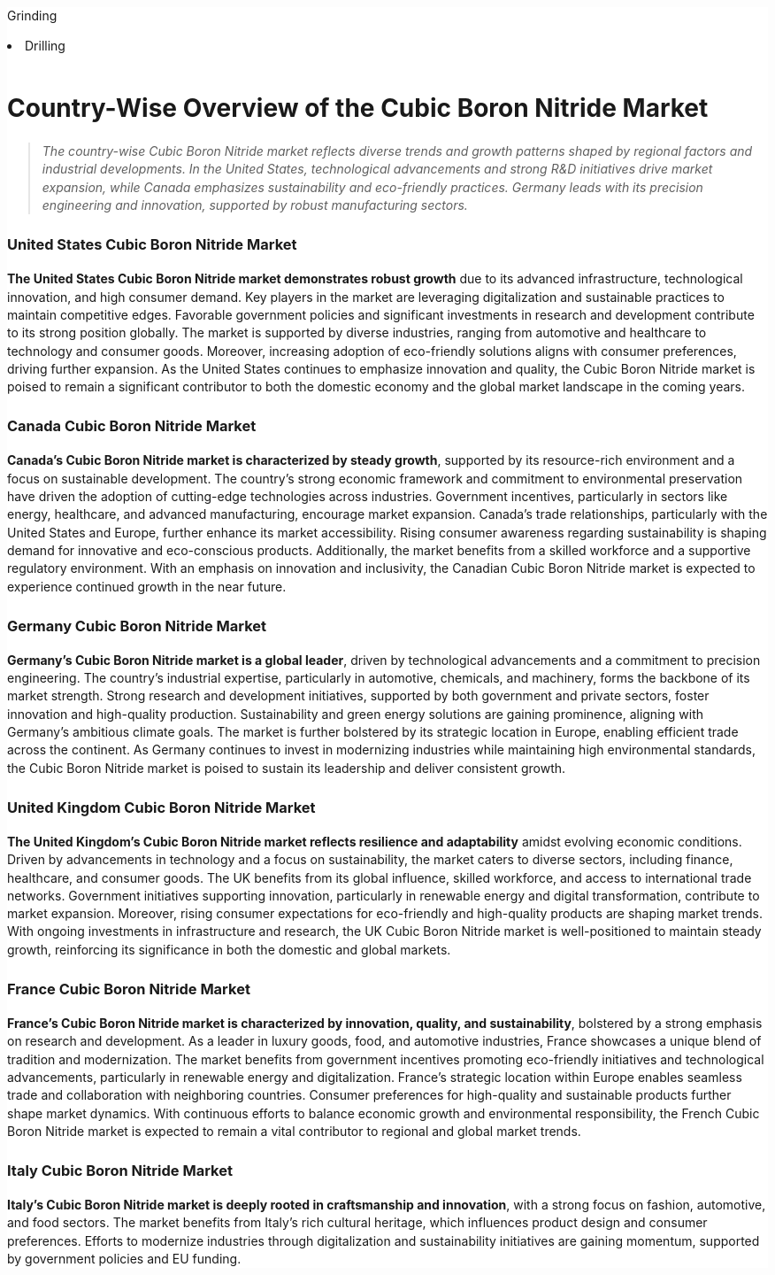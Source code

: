 Grinding</li><li> Drilling</li></ul><h1><span class="">Country-Wise Overview of the Cubic Boron Nitride Market<br /></span></h1><blockquote><p><em><span class="">The country-wise Cubic Boron Nitride market reflects diverse trends and growth patterns shaped by regional factors and industrial developments. In the United States, technological advancements and strong R&amp;D initiatives drive market expansion, while Canada emphasizes sustainability and eco-friendly practices. Germany leads with its precision engineering and innovation, supported by robust manufacturing sectors.</span></em></p></blockquote><h3><strong>United States Cubic Boron Nitride Market</strong></h3><p><strong>The United States Cubic Boron Nitride market demonstrates robust growth</strong> due to its advanced infrastructure, technological innovation, and high consumer demand. Key players in the market are leveraging digitalization and sustainable practices to maintain competitive edges. Favorable government policies and significant investments in research and development contribute to its strong position globally. The market is supported by diverse industries, ranging from automotive and healthcare to technology and consumer goods. Moreover, increasing adoption of eco-friendly solutions aligns with consumer preferences, driving further expansion. As the United States continues to emphasize innovation and quality, the Cubic Boron Nitride market is poised to remain a significant contributor to both the domestic economy and the global market landscape in the coming years.</p><h3><strong>Canada Cubic Boron Nitride Market</strong></h3><p><strong>Canada&rsquo;s Cubic Boron Nitride market is characterized by steady growth</strong>, supported by its resource-rich environment and a focus on sustainable development. The country&rsquo;s strong economic framework and commitment to environmental preservation have driven the adoption of cutting-edge technologies across industries. Government incentives, particularly in sectors like energy, healthcare, and advanced manufacturing, encourage market expansion. Canada&rsquo;s trade relationships, particularly with the United States and Europe, further enhance its market accessibility. Rising consumer awareness regarding sustainability is shaping demand for innovative and eco-conscious products. Additionally, the market benefits from a skilled workforce and a supportive regulatory environment. With an emphasis on innovation and inclusivity, the Canadian Cubic Boron Nitride market is expected to experience continued growth in the near future.</p><h3><strong>Germany Cubic Boron Nitride Market</strong></h3><p><strong>Germany&rsquo;s Cubic Boron Nitride market is a global leader</strong>, driven by technological advancements and a commitment to precision engineering. The country&rsquo;s industrial expertise, particularly in automotive, chemicals, and machinery, forms the backbone of its market strength. Strong research and development initiatives, supported by both government and private sectors, foster innovation and high-quality production. Sustainability and green energy solutions are gaining prominence, aligning with Germany&rsquo;s ambitious climate goals. The market is further bolstered by its strategic location in Europe, enabling efficient trade across the continent. As Germany continues to invest in modernizing industries while maintaining high environmental standards, the Cubic Boron Nitride market is poised to sustain its leadership and deliver consistent growth.</p><h3><strong>United Kingdom Cubic Boron Nitride Market</strong></h3><p><strong>The United Kingdom&rsquo;s Cubic Boron Nitride market reflects resilience and adaptability</strong> amidst evolving economic conditions. Driven by advancements in technology and a focus on sustainability, the market caters to diverse sectors, including finance, healthcare, and consumer goods. The UK benefits from its global influence, skilled workforce, and access to international trade networks. Government initiatives supporting innovation, particularly in renewable energy and digital transformation, contribute to market expansion. Moreover, rising consumer expectations for eco-friendly and high-quality products are shaping market trends. With ongoing investments in infrastructure and research, the UK Cubic Boron Nitride market is well-positioned to maintain steady growth, reinforcing its significance in both the domestic and global markets.</p><h3><strong>France Cubic Boron Nitride Market</strong></h3><p><strong>France&rsquo;s Cubic Boron Nitride market is characterized by innovation, quality, and sustainability</strong>, bolstered by a strong emphasis on research and development. As a leader in luxury goods, food, and automotive industries, France showcases a unique blend of tradition and modernization. The market benefits from government incentives promoting eco-friendly initiatives and technological advancements, particularly in renewable energy and digitalization. France&rsquo;s strategic location within Europe enables seamless trade and collaboration with neighboring countries. Consumer preferences for high-quality and sustainable products further shape market dynamics. With continuous efforts to balance economic growth and environmental responsibility, the French Cubic Boron Nitride market is expected to remain a vital contributor to regional and global market trends.</p><h3><strong>Italy Cubic Boron Nitride Market</strong></h3><p><strong>Italy&rsquo;s Cubic Boron Nitride market is deeply rooted in craftsmanship and innovation</strong>, with a strong focus on fashion, automotive, and food sectors. The market benefits from Italy&rsquo;s rich cultural heritage, which influences product design and consumer preferences. Efforts to modernize industries through digitalization and sustainability initiatives are gaining momentum, supported by government policies and EU funding.